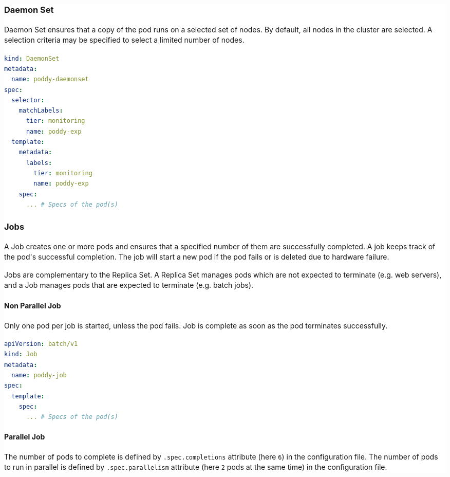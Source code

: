 ### Daemon Set

Daemon Set ensures that a copy of the pod runs on a selected set of nodes. By default, all nodes in the cluster are
selected. A selection criteria may be specified to select a limited number of nodes.

```yaml
kind: DaemonSet
metadata:
  name: poddy-daemonset
spec:
  selector:
    matchLabels:
      tier: monitoring
      name: poddy-exp
  template:
    metadata:
      labels:
        tier: monitoring
        name: poddy-exp
    spec:
      ... # Specs of the pod(s)
```

### Jobs

A Job creates one or more pods and ensures that a specified number of them are successfully completed. 
A job keeps track of the pod's successful completion. 
The job will start a new pod if the pod fails or is deleted due to hardware failure.

Jobs are complementary to the Replica Set. 
A Replica Set manages pods which are not expected to terminate (e.g. web servers),
and a Job manages pods that are expected to terminate (e.g. batch jobs).

#### Non Parallel Job

Only one pod per job is started, unless the pod fails. Job is complete as soon as the pod terminates successfully.

```yaml
apiVersion: batch/v1
kind: Job
metadata:
  name: poddy-job
spec:
  template:
    spec:
      ... # Specs of the pod(s)
```

#### Parallel Job

The number of pods to complete is defined by `.spec.completions` attribute (here `6`) in the configuration file. The
number of pods to run in parallel is defined by `.spec.parallelism` attribute (here `2` pods at the same time) in the
configuration file.

